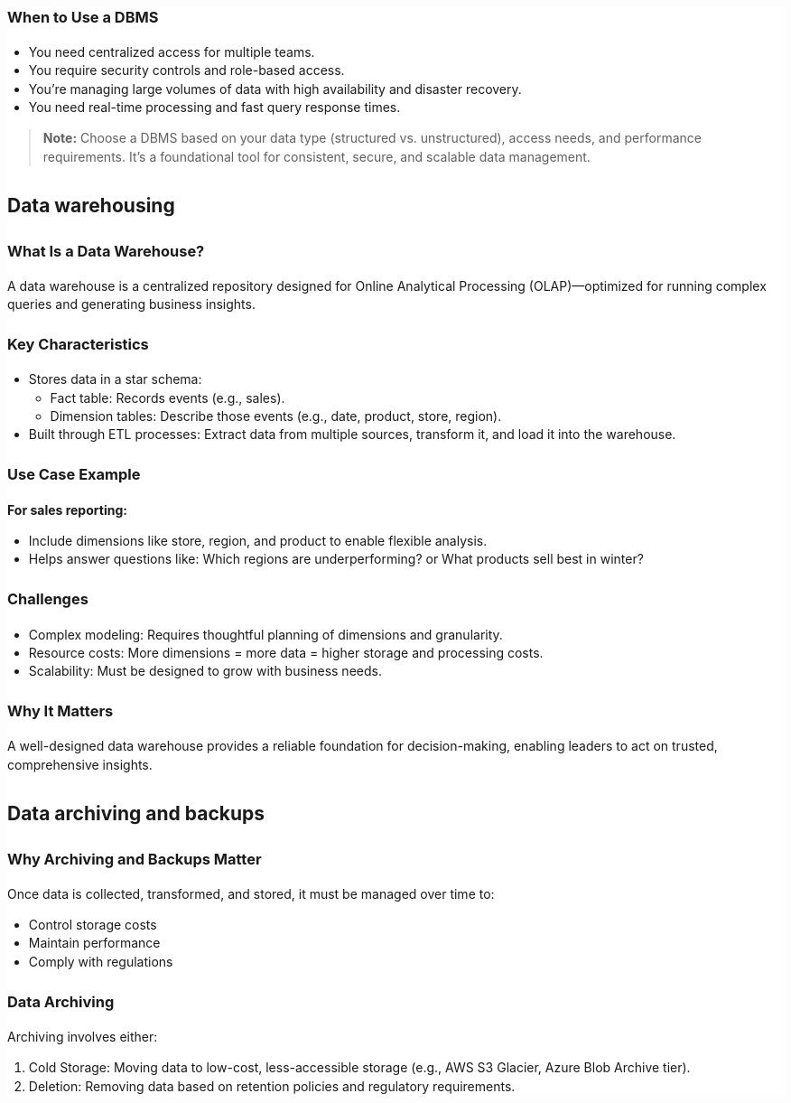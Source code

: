 ### When to Use a DBMS
- You need centralized access for multiple teams.
- You require security controls and role-based access.
- You’re managing large volumes of data with high availability and disaster recovery.
- You need real-time processing and fast query response times.

> **Note:** Choose a DBMS based on your data type (structured vs. unstructured), access needs, and performance requirements. It’s a foundational tool for consistent, secure, and scalable data management.

## Data warehousing
### What Is a Data Warehouse?
A data warehouse is a centralized repository designed for Online Analytical Processing (OLAP)—optimized for running complex queries and generating business insights.

### Key Characteristics
- Stores data in a star schema:
    - Fact table: Records events (e.g., sales).
    - Dimension tables: Describe those events (e.g., date, product, store, region).
- Built through ETL processes: Extract data from multiple sources, transform it, and load it into the warehouse.

### Use Case Example
**For sales reporting:**
- Include dimensions like store, region, and product to enable flexible analysis.
- Helps answer questions like: Which regions are underperforming? or What products sell best in winter?

### Challenges
- Complex modeling: Requires thoughtful planning of dimensions and granularity.
- Resource costs: More dimensions = more data = higher storage and processing costs.
- Scalability: Must be designed to grow with business needs.

### Why It Matters
A well-designed data warehouse provides a reliable foundation for decision-making, enabling leaders to act on trusted, comprehensive insights.

## Data archiving and backups
### Why Archiving and Backups Matter
Once data is collected, transformed, and stored, it must be managed over time to:
- Control storage costs
- Maintain performance
- Comply with regulations

### Data Archiving
Archiving involves either:
1. Cold Storage: Moving data to low-cost, less-accessible storage (e.g., AWS S3 Glacier, Azure Blob Archive tier).
2. Deletion: Removing data based on retention policies and regulatory requirements.
